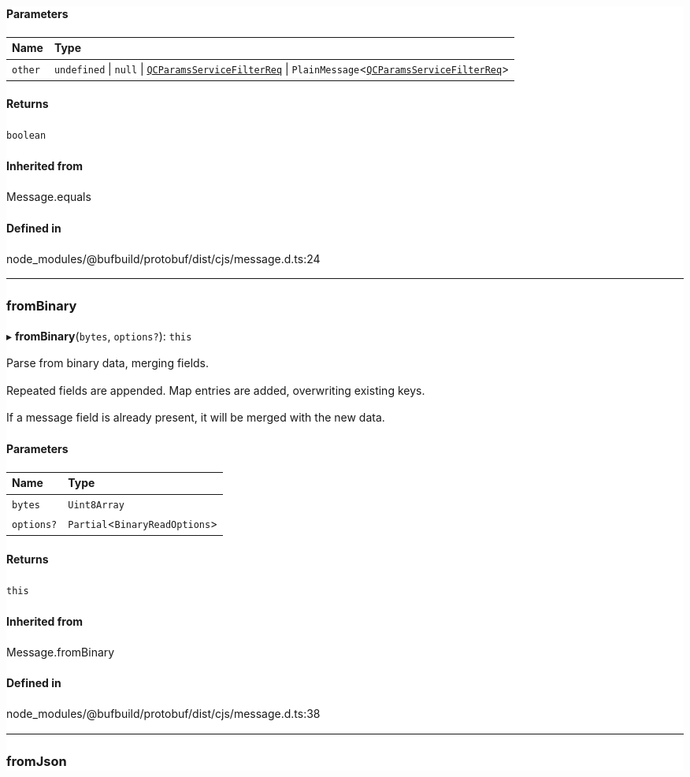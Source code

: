 #### Parameters

| Name | Type |
| :------ | :------ |
| `other` | `undefined` \| ``null`` \| [`QCParamsServiceFilterReq`](QCParamsServiceFilterReq.md) \| `PlainMessage`\<[`QCParamsServiceFilterReq`](QCParamsServiceFilterReq.md)\> |

#### Returns

`boolean`

#### Inherited from

Message.equals

#### Defined in

node_modules/@bufbuild/protobuf/dist/cjs/message.d.ts:24

___

### fromBinary

▸ **fromBinary**(`bytes`, `options?`): `this`

Parse from binary data, merging fields.

Repeated fields are appended. Map entries are added, overwriting
existing keys.

If a message field is already present, it will be merged with the
new data.

#### Parameters

| Name | Type |
| :------ | :------ |
| `bytes` | `Uint8Array` |
| `options?` | `Partial`\<`BinaryReadOptions`\> |

#### Returns

`this`

#### Inherited from

Message.fromBinary

#### Defined in

node_modules/@bufbuild/protobuf/dist/cjs/message.d.ts:38

___

### fromJson
